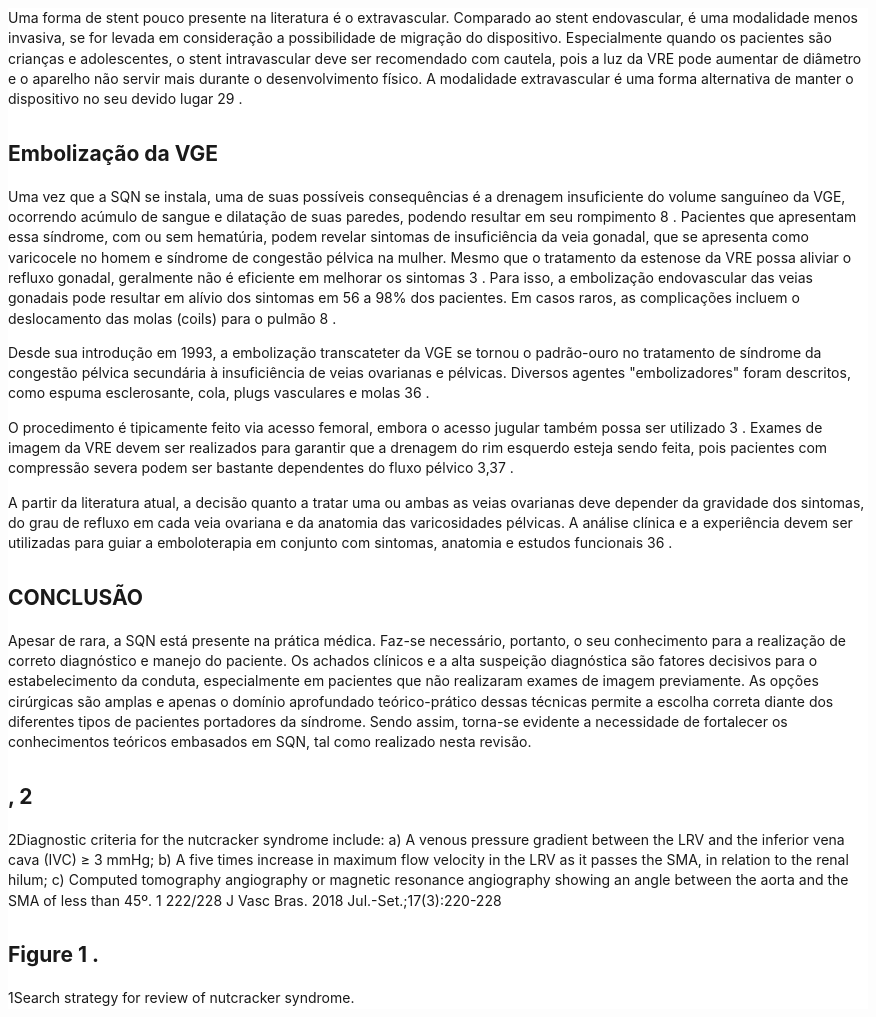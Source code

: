 Uma forma de stent pouco presente na literatura é o extravascular. Comparado ao stent endovascular, é uma modalidade menos invasiva, se for levada em consideração a possibilidade de migração do dispositivo. Especialmente quando os pacientes são crianças e adolescentes, o stent intravascular deve ser recomendado com cautela, pois a luz da VRE pode aumentar de diâmetro e o aparelho não servir mais durante o desenvolvimento físico. A modalidade extravascular é uma forma alternativa de manter o dispositivo no seu devido lugar 29 .


## Embolização da VGE

Uma vez que a SQN se instala, uma de suas possíveis consequências é a drenagem insuficiente do volume sanguíneo da VGE, ocorrendo acúmulo de sangue e dilatação de suas paredes, podendo resultar em seu rompimento 8 . Pacientes que apresentam essa síndrome, com ou sem hematúria, podem revelar sintomas de insuficiência da veia gonadal, que se apresenta como varicocele no homem e síndrome de congestão pélvica na mulher. Mesmo que o tratamento da estenose da VRE possa aliviar o refluxo gonadal, geralmente não é eficiente em melhorar os sintomas 3 . Para isso, a embolização endovascular das veias gonadais pode resultar em alívio dos sintomas em 56 a 98% dos pacientes. Em casos raros, as complicações incluem o deslocamento das molas (coils) para o pulmão 8 .

Desde sua introdução em 1993, a embolização transcateter da VGE se tornou o padrão-ouro no tratamento de síndrome da congestão pélvica secundária à insuficiência de veias ovarianas e pélvicas. Diversos agentes "embolizadores" foram descritos, como espuma esclerosante, cola, plugs vasculares e molas 36 .

O procedimento é tipicamente feito via acesso femoral, embora o acesso jugular também possa ser utilizado 3 . Exames de imagem da VRE devem ser realizados para garantir que a drenagem do rim esquerdo esteja sendo feita, pois pacientes com compressão severa podem ser bastante dependentes do fluxo pélvico 3,37 .

A partir da literatura atual, a decisão quanto a tratar uma ou ambas as veias ovarianas deve depender da gravidade dos sintomas, do grau de refluxo em cada veia ovariana e da anatomia das varicosidades pélvicas. A análise clínica e a experiência devem ser utilizadas para guiar a emboloterapia em conjunto com sintomas, anatomia e estudos funcionais 36 .


## CONCLUSÃO

Apesar de rara, a SQN está presente na prática médica. Faz-se necessário, portanto, o seu conhecimento para a realização de correto diagnóstico e manejo do paciente. Os achados clínicos e a alta suspeição diagnóstica são fatores decisivos para o estabelecimento da conduta, especialmente em pacientes que não realizaram exames de imagem previamente. As opções cirúrgicas são amplas e apenas o domínio aprofundado teórico-prático dessas técnicas permite a escolha correta diante dos diferentes tipos de pacientes portadores da síndrome. Sendo assim, torna-se evidente a necessidade de fortalecer os conhecimentos teóricos embasados em SQN, tal como realizado nesta revisão.

## , 2
2Diagnostic criteria for the nutcracker syndrome include: a) A venous pressure gradient between the LRV and the inferior vena cava (IVC) ≥ 3 mmHg; b) A five times increase in maximum flow velocity in the LRV as it passes the SMA, in relation to the renal hilum; c) Computed tomography angiography or magnetic resonance angiography showing an angle between the aorta and the SMA of less than 45º. 1 222/228 J Vasc Bras. 2018 Jul.-Set.;17(3):220-228

## Figure 1 .
1Search strategy for review of nutcracker syndrome.
